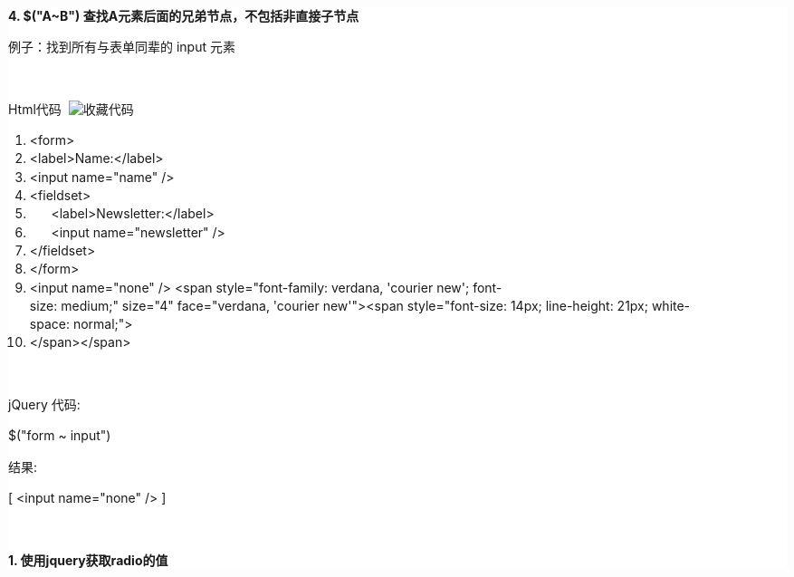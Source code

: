<strong>4. $("A~B") 查找A元素后面的兄弟节点，不包括非直接子节点 </strong>

例子：找到所有与表单同辈的 input 元素

&nbsp;
<div id="" class="dp-highlighter">
<div class="bar">
<div class="tools">Html代码 <embed src="http://justcoding.iteye.com/javascripts/syntaxhighlighter/clipboard_new.swf" type="application/x-shockwave-flash" width="14" height="15"></embed> <a title="收藏这段代码"><img class="star" src="http://justcoding.iteye.com/images/icon_star.png" alt="收藏代码" /></a></div>
</div>
<ol class="dp-xml" start="1">
	<li><span class="tag">&lt;</span><span class="tag-name">form</span><span class="tag">&gt;</span></li>
	<li><span class="tag">&lt;</span><span class="tag-name">label</span><span class="tag">&gt;</span>Name:<span class="tag">&lt;/</span><span class="tag-name">label</span><span class="tag">&gt;</span></li>
	<li><span class="tag">&lt;</span><span class="tag-name">input</span> <span class="attribute">name</span>=<span class="attribute-value">"name"</span> <span class="tag">/&gt;</span></li>
	<li><span class="tag">&lt;</span><span class="tag-name">fieldset</span><span class="tag">&gt;</span></li>
	<li>      <span class="tag">&lt;</span><span class="tag-name">label</span><span class="tag">&gt;</span>Newsletter:<span class="tag">&lt;/</span><span class="tag-name">label</span><span class="tag">&gt;</span></li>
	<li>      <span class="tag">&lt;</span><span class="tag-name">input</span> <span class="attribute">name</span>=<span class="attribute-value">"newsletter"</span> <span class="tag">/&gt;</span></li>
	<li><span class="tag">&lt;/</span><span class="tag-name">fieldset</span><span class="tag">&gt;</span></li>
	<li><span class="tag">&lt;/</span><span class="tag-name">form</span><span class="tag">&gt;</span></li>
	<li><span class="tag">&lt;</span><span class="tag-name">input</span> <span class="attribute">name</span>=<span class="attribute-value">"none"</span> <span class="tag">/&gt;</span> <span class="tag">&lt;</span><span class="tag-name">span</span> <span class="attribute">style</span>=<span class="attribute-value">"font-family: verdana, 'courier new'; font-size: medium;"</span> <span class="attribute">size</span>=<span class="attribute-value">"4"</span> <span class="attribute">face</span>=<span class="attribute-value">"verdana, 'courier new'"</span><span class="tag">&gt;</span><span class="tag">&lt;</span><span class="tag-name">span</span> <span class="attribute">style</span>=<span class="attribute-value">"font-size: 14px; line-height: 21px; white-space: normal;"</span><span class="tag">&gt;</span></li>
	<li><span class="tag">&lt;/</span><span class="tag-name">span</span><span class="tag">&gt;</span><span class="tag">&lt;/</span><span class="tag-name">span</span><span class="tag">&gt;</span></li>
</ol>
</div>
&nbsp;

jQuery 代码:

$("form ~ input")

结果:

[ &lt;input name="none" /&gt; ]

&nbsp;

<strong>1. 使用jquery获取radio的值</strong>
